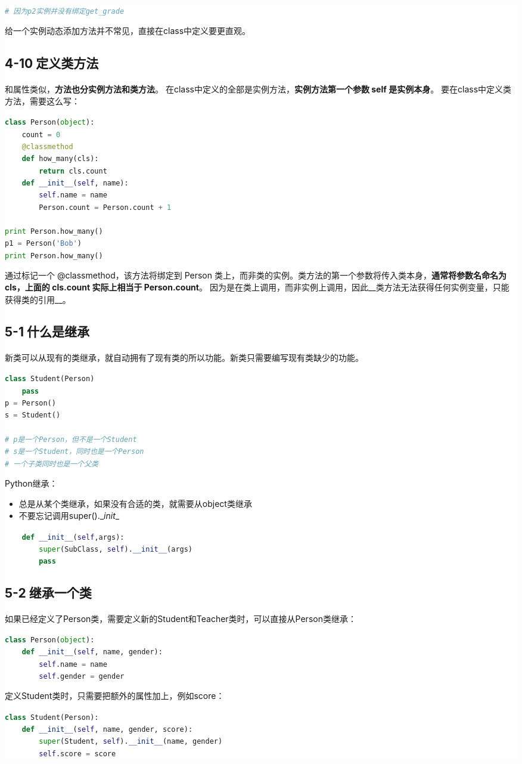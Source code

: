 ``` python
# 因为p2实例并没有绑定get_grade
```
给一个实例动态添加方法并不常见，直接在class中定义要更直观。

## 4-10 定义类方法
和属性类似，__方法也分实例方法和类方法__。
在class中定义的全部是实例方法，__实例方法第一个参数 self 是实例本身__。
要在class中定义类方法，需要这么写：
``` python
class Person(object):
    count = 0
    @classmethod
    def how_many(cls):
        return cls.count
    def __init__(self, name):
        self.name = name
        Person.count = Person.count + 1

print Person.how_many()
p1 = Person('Bob')
print Person.how_many()
```
通过标记一个 @classmethod，该方法将绑定到 Person 类上，而非类的实例。类方法的第一个参数将传入类本身，__通常将参数名命名为 cls，上面的 cls.count 实际上相当于 Person.count__。
因为是在类上调用，而非实例上调用，因此__类方法无法获得任何实例变量，只能获得类的引用__。

## 5-1 什么是继承
新类可以从现有的类继承，就自动拥有了现有类的所以功能。新类只需要编写现有类缺少的功能。
``` python
class Student(Person)
	pass
p = Person()
s = Student()

# p是一个Person，但不是一个Student
# s是一个Student，同时也是一个Person
# 一个子类同时也是一个父类
```

Python继承：

+ 总是从某个类继承，如果没有合适的类，就需要从object类继承
+ 不要忘记调用super().\__init__
``` python
	def __init__(self,args):
		super(SubClass, self).__init__(args)
		pass
```

## 5-2 继承一个类
如果已经定义了Person类，需要定义新的Student和Teacher类时，可以直接从Person类继承：
``` python
class Person(object):
    def __init__(self, name, gender):
        self.name = name
        self.gender = gender
```
定义Student类时，只需要把额外的属性加上，例如score：
``` python
class Student(Person):
    def __init__(self, name, gender, score):
        super(Student, self).__init__(name, gender)
        self.score = score
```